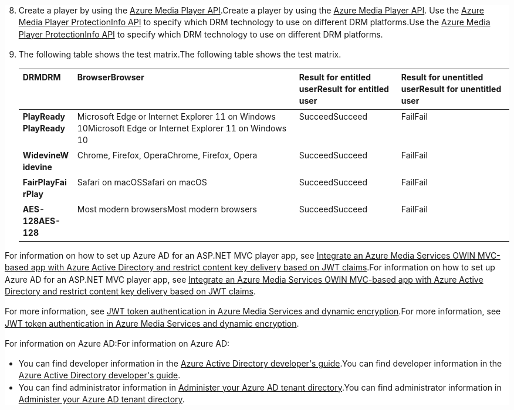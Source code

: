 8. <span data-ttu-id="55b16-305">Create a player by using the [Azure Media Player API](http://amp.azure.net/libs/amp/latest/docs/).</span><span class="sxs-lookup"><span data-stu-id="55b16-305">Create a player by using the [Azure Media Player API](http://amp.azure.net/libs/amp/latest/docs/).</span></span> <span data-ttu-id="55b16-306">Use the [Azure Media Player ProtectionInfo API](http://amp.azure.net/libs/amp/latest/docs/) to specify which DRM technology to use on different DRM platforms.</span><span class="sxs-lookup"><span data-stu-id="55b16-306">Use the [Azure Media Player ProtectionInfo API](http://amp.azure.net/libs/amp/latest/docs/) to specify which DRM technology to use on different DRM platforms.</span></span>

9. <span data-ttu-id="55b16-307">The following table shows the test matrix.</span><span class="sxs-lookup"><span data-stu-id="55b16-307">The following table shows the test matrix.</span></span>

    | <span data-ttu-id="55b16-308">**DRM**</span><span class="sxs-lookup"><span data-stu-id="55b16-308">**DRM**</span></span> | <span data-ttu-id="55b16-309">**Browser**</span><span class="sxs-lookup"><span data-stu-id="55b16-309">**Browser**</span></span> | <span data-ttu-id="55b16-310">**Result for entitled user**</span><span class="sxs-lookup"><span data-stu-id="55b16-310">**Result for entitled user**</span></span> | <span data-ttu-id="55b16-311">**Result for unentitled user**</span><span class="sxs-lookup"><span data-stu-id="55b16-311">**Result for unentitled user**</span></span> |
    | --- | --- | --- | --- |
    | <span data-ttu-id="55b16-312">**PlayReady**</span><span class="sxs-lookup"><span data-stu-id="55b16-312">**PlayReady**</span></span> |<span data-ttu-id="55b16-313">Microsoft Edge or Internet Explorer 11 on Windows 10</span><span class="sxs-lookup"><span data-stu-id="55b16-313">Microsoft Edge or Internet Explorer 11 on Windows 10</span></span> |<span data-ttu-id="55b16-314">Succeed</span><span class="sxs-lookup"><span data-stu-id="55b16-314">Succeed</span></span> |<span data-ttu-id="55b16-315">Fail</span><span class="sxs-lookup"><span data-stu-id="55b16-315">Fail</span></span> |
    | <span data-ttu-id="55b16-316">**Widevine**</span><span class="sxs-lookup"><span data-stu-id="55b16-316">**Widevine**</span></span> |<span data-ttu-id="55b16-317">Chrome, Firefox, Opera</span><span class="sxs-lookup"><span data-stu-id="55b16-317">Chrome, Firefox, Opera</span></span> |<span data-ttu-id="55b16-318">Succeed</span><span class="sxs-lookup"><span data-stu-id="55b16-318">Succeed</span></span> |<span data-ttu-id="55b16-319">Fail</span><span class="sxs-lookup"><span data-stu-id="55b16-319">Fail</span></span> |
    | <span data-ttu-id="55b16-320">**FairPlay**</span><span class="sxs-lookup"><span data-stu-id="55b16-320">**FairPlay**</span></span> |<span data-ttu-id="55b16-321">Safari on macOS</span><span class="sxs-lookup"><span data-stu-id="55b16-321">Safari on macOS</span></span>      |<span data-ttu-id="55b16-322">Succeed</span><span class="sxs-lookup"><span data-stu-id="55b16-322">Succeed</span></span> |<span data-ttu-id="55b16-323">Fail</span><span class="sxs-lookup"><span data-stu-id="55b16-323">Fail</span></span> |
    | <span data-ttu-id="55b16-324">**AES-128**</span><span class="sxs-lookup"><span data-stu-id="55b16-324">**AES-128**</span></span> |<span data-ttu-id="55b16-325">Most modern browsers</span><span class="sxs-lookup"><span data-stu-id="55b16-325">Most modern browsers</span></span>  |<span data-ttu-id="55b16-326">Succeed</span><span class="sxs-lookup"><span data-stu-id="55b16-326">Succeed</span></span> |<span data-ttu-id="55b16-327">Fail</span><span class="sxs-lookup"><span data-stu-id="55b16-327">Fail</span></span> |

<span data-ttu-id="55b16-328">For information on how to set up Azure AD for an ASP.NET MVC player app, see [Integrate an Azure Media Services OWIN MVC-based app with Azure Active Directory and restrict content key delivery based on JWT claims](http://gtrifonov.com/2015/01/24/mvc-owin-azure-media-services-ad-integration/).</span><span class="sxs-lookup"><span data-stu-id="55b16-328">For information on how to set up Azure AD for an ASP.NET MVC player app, see [Integrate an Azure Media Services OWIN MVC-based app with Azure Active Directory and restrict content key delivery based on JWT claims](http://gtrifonov.com/2015/01/24/mvc-owin-azure-media-services-ad-integration/).</span></span>

<span data-ttu-id="55b16-329">For more information, see [JWT token authentication in Azure Media Services and dynamic encryption](http://gtrifonov.com/2015/01/03/jwt-token-authentication-in-azure-media-services-and-dynamic-encryption/).</span><span class="sxs-lookup"><span data-stu-id="55b16-329">For more information, see [JWT token authentication in Azure Media Services and dynamic encryption](http://gtrifonov.com/2015/01/03/jwt-token-authentication-in-azure-media-services-and-dynamic-encryption/).</span></span>  

<span data-ttu-id="55b16-330">For information on Azure AD:</span><span class="sxs-lookup"><span data-stu-id="55b16-330">For information on Azure AD:</span></span>

* <span data-ttu-id="55b16-331">You can find developer information in the [Azure Active Directory developer's guide](../../active-directory/develop/azure-ad-developers-guide.md).</span><span class="sxs-lookup"><span data-stu-id="55b16-331">You can find developer information in the [Azure Active Directory developer's guide](../../active-directory/develop/azure-ad-developers-guide.md).</span></span>
* <span data-ttu-id="55b16-332">You can find administrator information in [Administer your Azure AD tenant directory](../../active-directory/fundamentals/active-directory-administer.md).</span><span class="sxs-lookup"><span data-stu-id="55b16-332">You can find administrator information in [Administer your Azure AD tenant directory](../../active-directory/fundamentals/active-directory-administer.md).</span></span>

